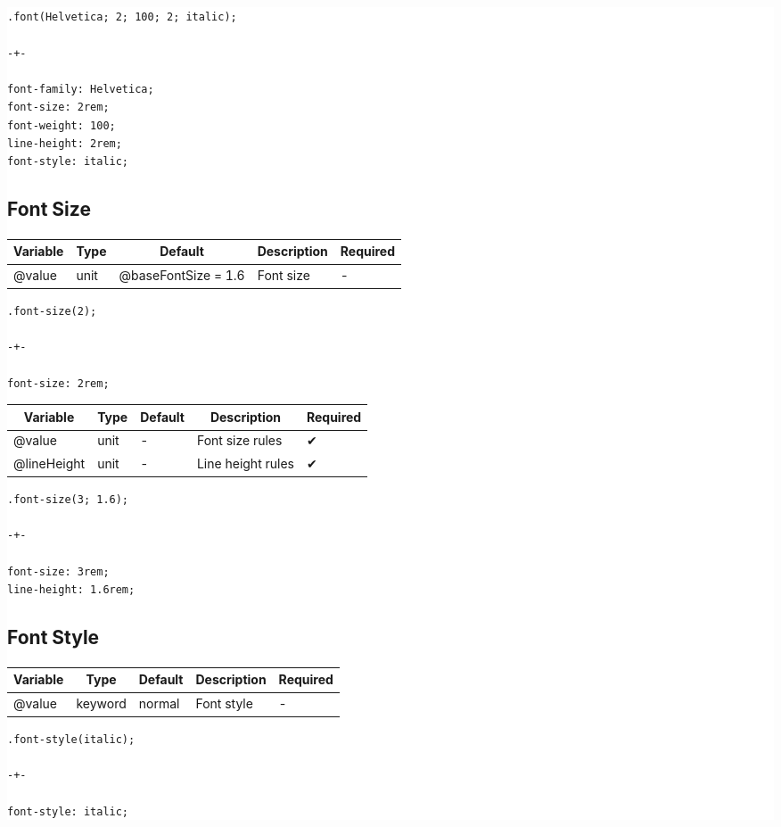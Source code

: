 ```less|css
.font(Helvetica; 2; 100; 2; italic);

-+-

font-family: Helvetica;
font-size: 2rem;
font-weight: 100;
line-height: 2rem;
font-style: italic;
```

## Font Size

| Variable | Type | Default             | Description | Required |
|----------|------|---------------------|-------------|----------|
| @value   | unit | @baseFontSize = 1.6 | Font size   | -        |

```less|css
.font-size(2);

-+-

font-size: 2rem;
```

| Variable    | Type | Default | Description       | Required |
|-------------|------|---------|-------------------|----------|
| @value      | unit | -       | Font size rules   | ✔        |
| @lineHeight | unit | -       | Line height rules | ✔        |

```less|css
.font-size(3; 1.6);

-+-

font-size: 3rem;
line-height: 1.6rem;
```

## Font Style

| Variable | Type    | Default | Description | Required |
|----------|---------|---------|-------------|----------|
| @value   | keyword | normal  | Font style  | -        |

```less|css
.font-style(italic);

-+-

font-style: italic;
```
